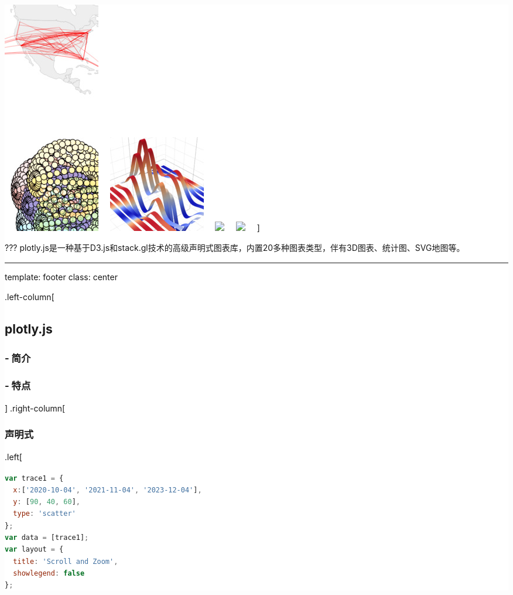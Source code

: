   ![](flight-paths.jpg)&nbsp;&nbsp;&nbsp;&nbsp;
  <br/><br/><br/><br/>
  ![](3d-scatter.jpg)&nbsp;&nbsp;&nbsp;&nbsp;
  ![](ribbon-plot.jpg)&nbsp;&nbsp;&nbsp;&nbsp;
  ![](3d-surface)&nbsp;&nbsp;&nbsp;&nbsp;
  ![](3d-mesh)&nbsp;&nbsp;&nbsp;&nbsp;
]

???
plotly.js是一种基于D3.js和stack.gl技术的高级声明式图表库，内置20多种图表类型，伴有3D图表、统计图、SVG地图等。

---
template: footer
class: center

.left-column[
  ## plotly.js
  ### - 简介
  ### - 特点
]
.right-column[
  ### 声明式
.left[
```javascript
var trace1 = {
  x:['2020-10-04', '2021-11-04', '2023-12-04'],
  y: [90, 40, 60],
  type: 'scatter'
};
var data = [trace1];
var layout = {
  title: 'Scroll and Zoom',
  showlegend: false
};
```